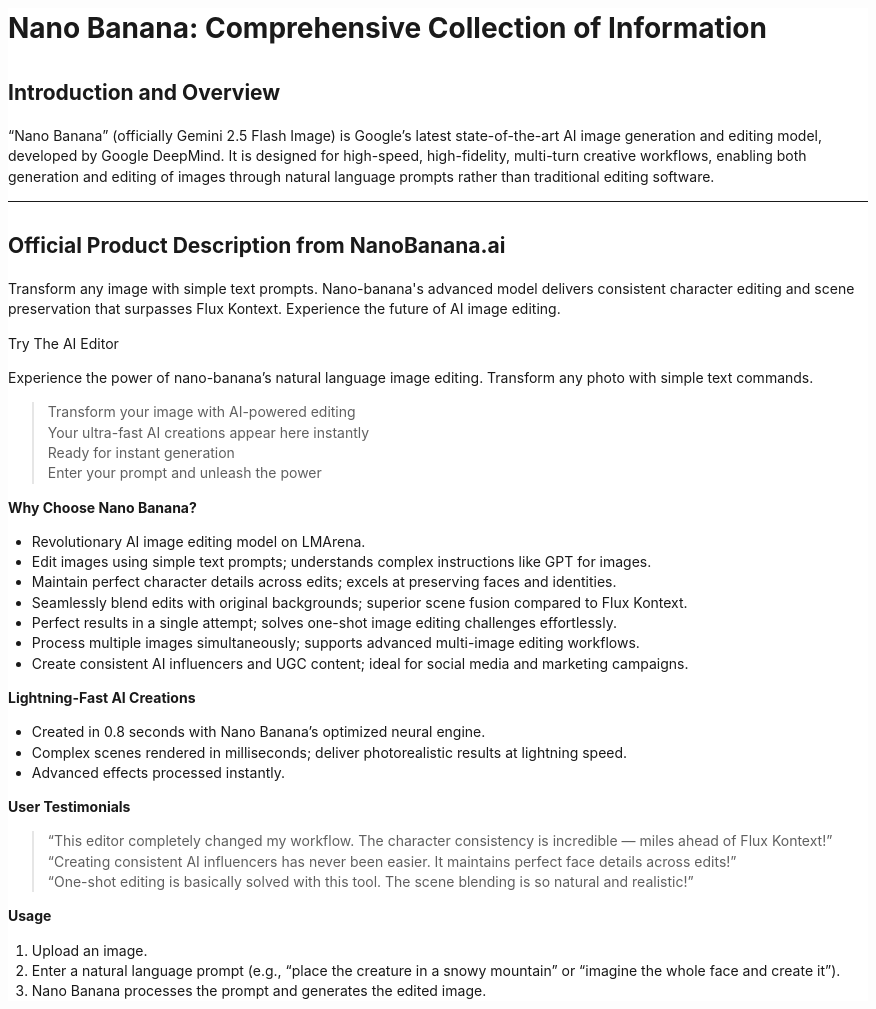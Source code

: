 

# Nano Banana: Comprehensive Collection of Information

## Introduction and Overview  
“Nano Banana” (officially Gemini 2.5 Flash Image) is Google’s latest state-of-the-art AI image generation and editing model, developed by Google DeepMind. It is designed for high-speed, high-fidelity, multi-turn creative workflows, enabling both generation and editing of images through natural language prompts rather than traditional editing software.  

***

## Official Product Description from NanoBanana.ai  
Transform any image with simple text prompts. Nano-banana's advanced model delivers consistent character editing and scene preservation that surpasses Flux Kontext. Experience the future of AI image editing.

Try The AI Editor  

Experience the power of nano-banana’s natural language image editing. Transform any photo with simple text commands.

> Transform your image with AI-powered editing  
> Your ultra-fast AI creations appear here instantly  
> Ready for instant generation  
> Enter your prompt and unleash the power  

**Why Choose Nano Banana?**  
- Revolutionary AI image editing model on LMArena.  
- Edit images using simple text prompts; understands complex instructions like GPT for images.  
- Maintain perfect character details across edits; excels at preserving faces and identities.  
- Seamlessly blend edits with original backgrounds; superior scene fusion compared to Flux Kontext.  
- Perfect results in a single attempt; solves one-shot image editing challenges effortlessly.  
- Process multiple images simultaneously; supports advanced multi-image editing workflows.  
- Create consistent AI influencers and UGC content; ideal for social media and marketing campaigns.  

**Lightning-Fast AI Creations**  
- Created in 0.8 seconds with Nano Banana’s optimized neural engine.  
- Complex scenes rendered in milliseconds; deliver photorealistic results at lightning speed.  
- Advanced effects processed instantly.  

**User Testimonials**  
> “This editor completely changed my workflow. The character consistency is incredible — miles ahead of Flux Kontext!”  
> “Creating consistent AI influencers has never been easier. It maintains perfect face details across edits!”  
> “One-shot editing is basically solved with this tool. The scene blending is so natural and realistic!”  

**Usage**  
1. Upload an image.  
2. Enter a natural language prompt (e.g., “place the creature in a snowy mountain” or “imagine the whole face and create it”).  
3. Nano Banana processes the prompt and generates the edited image.  
